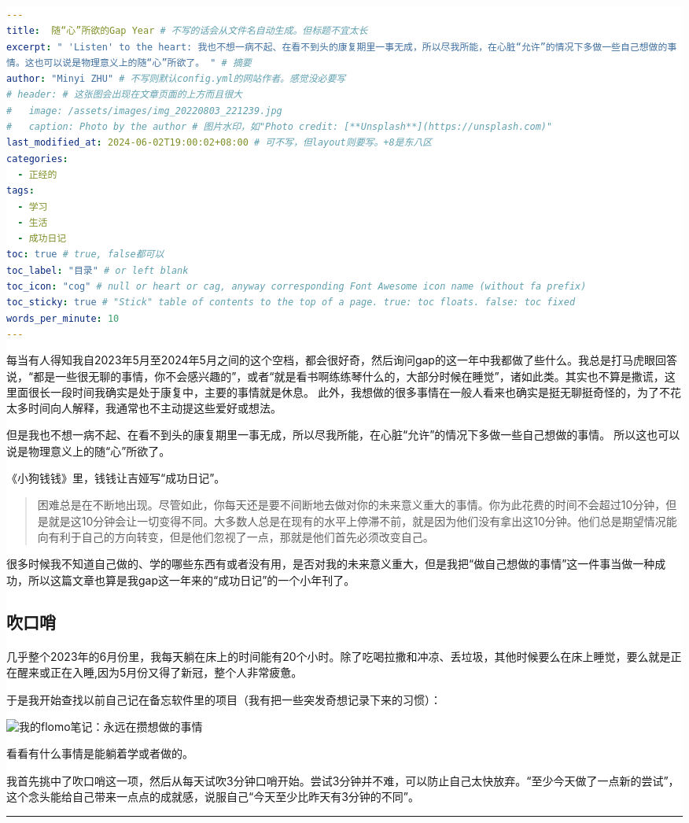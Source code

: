 ```yaml
---
title:  随“心”所欲的Gap Year # 不写的话会从文件名自动生成。但标题不宜太长
excerpt: " 'Listen' to the heart: 我也不想一病不起、在看不到头的康复期里一事无成，所以尽我所能，在心脏“允许”的情况下多做一些自己想做的事情。这也可以说是物理意义上的随“心”所欲了。 " # 摘要
author: "Minyi ZHU" # 不写则默认config.yml的网站作者。感觉没必要写
# header: # 这张图会出现在文章页面的上方而且很大
#   image: /assets/images/img_20220803_221239.jpg
#   caption: Photo by the author # 图片水印，如"Photo credit: [**Unsplash**](https://unsplash.com)"
last_modified_at: 2024-06-02T19:00:02+08:00 # 可不写，但layout则要写。+8是东八区
categories: 
  - 正经的
tags:
  - 学习
  - 生活
  - 成功日记
toc: true # true, false都可以
toc_label: "目录" # or left blank
toc_icon: "cog" # null or heart or cag, anyway corresponding Font Awesome icon name (without fa prefix)
toc_sticky: true # "Stick" table of contents to the top of a page. true: toc floats. false: toc fixed
words_per_minute: 10
---
```


每当有人得知我自2023年5月至2024年5月之间的这个空档，都会很好奇，然后询问gap的这一年中我都做了些什么。我总是打马虎眼回答说，“都是一些很无聊的事情，你不会感兴趣的”，或者“就是看书啊练练琴什么的，大部分时候在睡觉”，诸如此类。其实也不算是撒谎，这里面很长一段时间我确实是处于康复中，主要的事情就是休息。
此外，我想做的很多事情在一般人看来也确实是挺无聊挺奇怪的，为了不花太多时间向人解释，我通常也不主动提这些爱好或想法。

但是我也不想一病不起、在看不到头的康复期里一事无成，所以尽我所能，在心脏“允许”的情况下多做一些自己想做的事情。
所以这也可以说是物理意义上的随“心”所欲了。


《小狗钱钱》里，钱钱让吉娅写“成功日记”。
>困难总是在不断地出现。尽管如此，你每天还是要不间断地去做对你的未来意义重大的事情。你为此花费的时间不会超过10分钟，但是就是这10分钟会让一切变得不同。大多数人总是在现有的水平上停滞不前，就是因为他们没有拿出这10分钟。他们总是期望情况能向有利于自己的方向转变，但是他们忽视了一点，那就是他们首先必须改变自己。

很多时候我不知道自己做的、学的哪些东西有或者没有用，是否对我的未来意义重大，但是我把“做自己想做的事情”这一件事当做一种成功，所以这篇文章也算是我gap这一年来的“成功日记”的一个小年刊了。

## 吹口哨

几乎整个2023年的6月份里，我每天躺在床上的时间能有20个小时。除了吃喝拉撒和冲凉、丢垃圾，其他时候要么在床上睡觉，要么就是正在醒来或正在入睡,因为5月份又得了新冠，整个人非常疲惫。

于是我开始查找以前自己记在备忘软件里的项目（我有把一些突发奇想记录下来的习惯）：

![我的flomo笔记：永远在攒想做的事情](https://raw.githubusercontent.com/zhumy321/diy-imagehost/main/img/PriScr2024-06-19%20193704.png "我的flomo笔记：永远在攒想做的事情")

看看有什么事情是能躺着学或者做的。

我首先挑中了吹口哨这一项，然后从每天试吹3分钟口哨开始。尝试3分钟并不难，可以防止自己太快放弃。“至少今天做了一点新的尝试”，这个念头能给自己带来一点点的成就感，说服自己“今天至少比昨天有3分钟的不同”。

---
